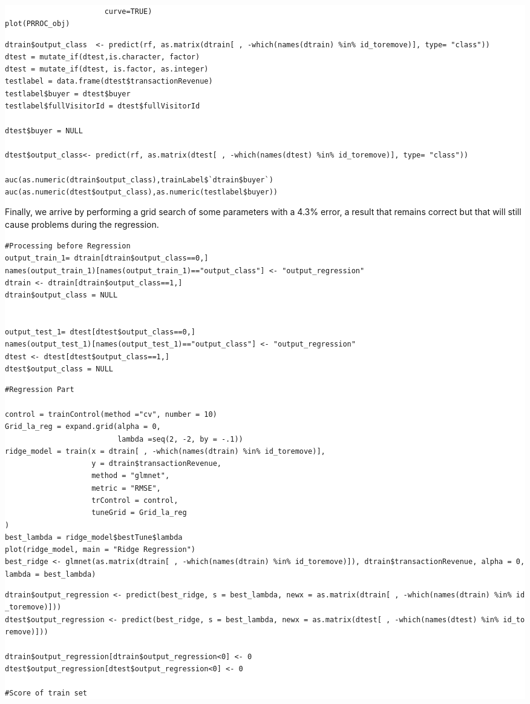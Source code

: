 ```{r}
                       curve=TRUE)
plot(PRROC_obj)
```

```{r}
dtrain$output_class  <- predict(rf, as.matrix(dtrain[ , -which(names(dtrain) %in% id_toremove)], type= "class"))
dtest = mutate_if(dtest,is.character, factor)
dtest = mutate_if(dtest, is.factor, as.integer)
testlabel = data.frame(dtest$transactionRevenue)
testlabel$buyer = dtest$buyer
testlabel$fullVisitorId = dtest$fullVisitorId

dtest$buyer = NULL

dtest$output_class<- predict(rf, as.matrix(dtest[ , -which(names(dtest) %in% id_toremove)], type= "class"))

auc(as.numeric(dtrain$output_class),trainLabel$`dtrain$buyer`)
auc(as.numeric(dtest$output_class),as.numeric(testlabel$buyer))
```
Finally, we arrive by performing a grid search of some parameters with a 4.3% error, a result that remains correct but that will still cause problems during the regression.
```{r}
#Processing before Regression
output_train_1= dtrain[dtrain$output_class==0,]
names(output_train_1)[names(output_train_1)=="output_class"] <- "output_regression"
dtrain <- dtrain[dtrain$output_class==1,]
dtrain$output_class = NULL


output_test_1= dtest[dtest$output_class==0,]
names(output_test_1)[names(output_test_1)=="output_class"] <- "output_regression"
dtest <- dtest[dtest$output_class==1,]
dtest$output_class = NULL
```
```{r}
#Regression Part 

control = trainControl(method ="cv", number = 10) 
Grid_la_reg = expand.grid(alpha = 0, 
                          lambda =seq(2, -2, by = -.1)) 
ridge_model = train(x = dtrain[ , -which(names(dtrain) %in% id_toremove)], 
                    y = dtrain$transactionRevenue, 
                    method = "glmnet",
                    metric = "RMSE",
                    trControl = control, 
                    tuneGrid = Grid_la_reg 
) 
best_lambda = ridge_model$bestTune$lambda
plot(ridge_model, main = "Ridge Regression") 
best_ridge <- glmnet(as.matrix(dtrain[ , -which(names(dtrain) %in% id_toremove)]), dtrain$transactionRevenue, alpha = 0, lambda = best_lambda)

```
```{r}
dtrain$output_regression <- predict(best_ridge, s = best_lambda, newx = as.matrix(dtrain[ , -which(names(dtrain) %in% id_toremove)]))
dtest$output_regression <- predict(best_ridge, s = best_lambda, newx = as.matrix(dtest[ , -which(names(dtest) %in% id_toremove)]))

dtrain$output_regression[dtrain$output_regression<0] <- 0
dtest$output_regression[dtest$output_regression<0] <- 0

#Score of train set
```